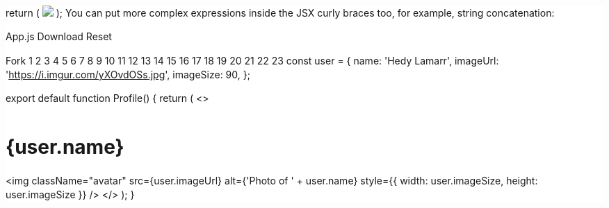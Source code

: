 return (
  <img
    className="avatar"
    src={user.imageUrl}
  />
);
You can put more complex expressions inside the JSX curly braces too, for example, string concatenation:


App.js
Download
Reset

Fork
1
2
3
4
5
6
7
8
9
10
11
12
13
14
15
16
17
18
19
20
21
22
23
const user = {
  name: 'Hedy Lamarr',
  imageUrl: 'https://i.imgur.com/yXOvdOSs.jpg',
  imageSize: 90,
};

export default function Profile() {
  return (
    <>
      <h1>{user.name}</h1>
      <img
        className="avatar"
        src={user.imageUrl}
        alt={'Photo of ' + user.name}
        style={{
          width: user.imageSize,
          height: user.imageSize
        }}
      />
    </>
  );
}
